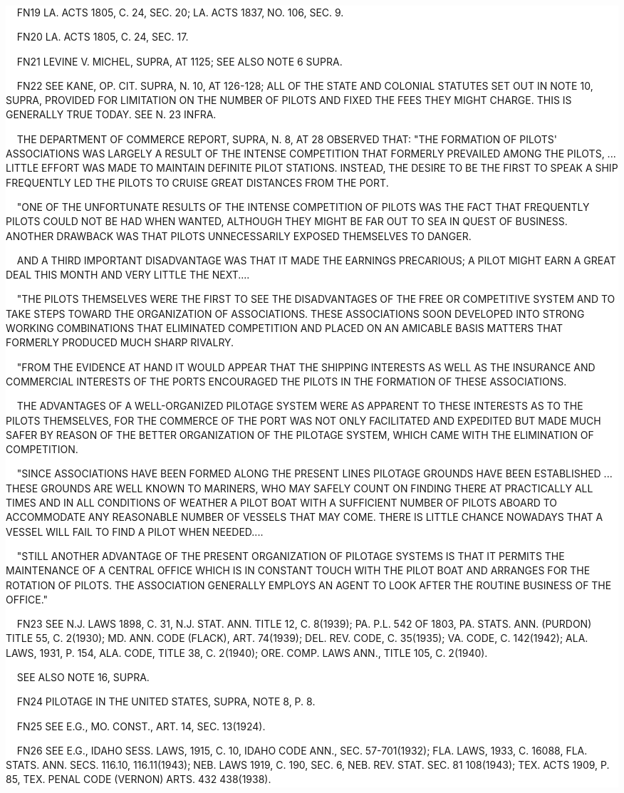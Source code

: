     FN19  LA. ACTS 1805, C. 24, SEC. 20; LA. ACTS 1837, NO. 106, SEC. 9.

    FN20  LA. ACTS 1805, C. 24, SEC. 17.

    FN21  LEVINE V. MICHEL, SUPRA, AT 1125; SEE ALSO NOTE 6 SUPRA.

    FN22  SEE KANE, OP. CIT. SUPRA, N. 10, AT 126-128; ALL OF THE STATE AND COLONIAL STATUTES SET OUT IN NOTE 10, SUPRA, PROVIDED FOR LIMITATION ON THE NUMBER OF PILOTS AND FIXED THE FEES THEY MIGHT CHARGE.  THIS IS GENERALLY TRUE TODAY.  SEE N. 23 INFRA.

    THE DEPARTMENT OF COMMERCE REPORT, SUPRA, N. 8, AT 28 OBSERVED THAT: "THE FORMATION OF PILOTS' ASSOCIATIONS WAS LARGELY A RESULT OF THE INTENSE COMPETITION THAT FORMERLY PREVAILED AMONG THE PILOTS,  ... LITTLE EFFORT WAS MADE TO MAINTAIN DEFINITE PILOT STATIONS.  INSTEAD, THE DESIRE TO BE THE FIRST TO SPEAK A SHIP FREQUENTLY LED THE PILOTS TO CRUISE GREAT DISTANCES FROM THE PORT.

    "ONE OF THE UNFORTUNATE RESULTS OF THE INTENSE COMPETITION OF PILOTS WAS THE FACT THAT FREQUENTLY PILOTS COULD NOT BE HAD WHEN WANTED, ALTHOUGH THEY MIGHT BE FAR OUT TO SEA IN QUEST OF BUSINESS.  ANOTHER DRAWBACK WAS THAT PILOTS UNNECESSARILY EXPOSED THEMSELVES TO DANGER.

    AND A THIRD IMPORTANT DISADVANTAGE WAS THAT IT MADE THE EARNINGS PRECARIOUS; A PILOT MIGHT EARN A GREAT DEAL THIS MONTH AND VERY LITTLE THE NEXT....

    "THE PILOTS THEMSELVES WERE THE FIRST TO SEE THE DISADVANTAGES OF THE FREE OR COMPETITIVE SYSTEM AND TO TAKE STEPS TOWARD THE ORGANIZATION OF ASSOCIATIONS.  THESE ASSOCIATIONS SOON DEVELOPED INTO STRONG WORKING COMBINATIONS THAT ELIMINATED COMPETITION AND PLACED ON AN AMICABLE BASIS MATTERS THAT FORMERLY PRODUCED MUCH SHARP RIVALRY.

    "FROM THE EVIDENCE AT HAND IT WOULD APPEAR THAT THE SHIPPING INTERESTS AS WELL AS THE INSURANCE AND COMMERCIAL INTERESTS OF THE PORTS ENCOURAGED THE PILOTS IN THE FORMATION OF THESE ASSOCIATIONS.

    THE ADVANTAGES OF A WELL-ORGANIZED PILOTAGE SYSTEM WERE AS APPARENT TO THESE INTERESTS AS TO THE PILOTS THEMSELVES, FOR THE COMMERCE OF THE PORT WAS NOT ONLY FACILITATED AND EXPEDITED BUT MADE MUCH SAFER BY REASON OF THE BETTER ORGANIZATION OF THE PILOTAGE SYSTEM, WHICH CAME WITH THE ELIMINATION OF COMPETITION.

    "SINCE ASSOCIATIONS HAVE BEEN FORMED ALONG THE PRESENT LINES PILOTAGE GROUNDS HAVE BEEN ESTABLISHED  ...  THESE GROUNDS ARE WELL KNOWN TO MARINERS, WHO MAY SAFELY COUNT ON FINDING THERE AT PRACTICALLY ALL TIMES AND IN ALL CONDITIONS OF WEATHER A PILOT BOAT WITH A SUFFICIENT NUMBER OF PILOTS ABOARD TO ACCOMMODATE ANY REASONABLE NUMBER OF VESSELS THAT MAY COME.  THERE IS LITTLE CHANCE NOWADAYS THAT A VESSEL WILL FAIL TO FIND A PILOT WHEN NEEDED....

    "STILL ANOTHER ADVANTAGE OF THE PRESENT ORGANIZATION OF PILOTAGE SYSTEMS IS THAT IT PERMITS THE MAINTENANCE OF A CENTRAL OFFICE WHICH IS IN CONSTANT TOUCH WITH THE PILOT BOAT AND ARRANGES FOR THE ROTATION OF PILOTS.  THE ASSOCIATION GENERALLY EMPLOYS AN AGENT TO LOOK AFTER THE ROUTINE BUSINESS OF THE OFFICE."

    FN23  SEE N.J. LAWS 1898, C. 31, N.J. STAT. ANN. TITLE 12, C. 8(1939); PA. P.L. 542 OF 1803, PA. STATS. ANN. (PURDON) TITLE 55, C. 2(1930); MD. ANN. CODE (FLACK), ART. 74(1939); DEL. REV. CODE, C. 35(1935); VA. CODE, C. 142(1942); ALA. LAWS, 1931, P. 154, ALA. CODE, TITLE 38, C. 2(1940); ORE.  COMP.  LAWS ANN., TITLE 105, C. 2(1940).

    SEE ALSO NOTE 16, SUPRA.

    FN24  PILOTAGE IN THE UNITED STATES, SUPRA, NOTE 8, P. 8.

    FN25  SEE E.G., MO. CONST., ART. 14, SEC. 13(1924).

    FN26  SEE E.G., IDAHO SESS. LAWS, 1915, C. 10, IDAHO CODE ANN., SEC. 57-701(1932); FLA. LAWS, 1933, C. 16088, FLA. STATS. ANN. SECS. 116.10, 116.11(1943); NEB. LAWS 1919, C. 190, SEC. 6, NEB. REV. STAT. SEC. 81 108(1943); TEX. ACTS 1909, P. 85, TEX. PENAL CODE (VERNON) ARTS. 432 438(1938).
